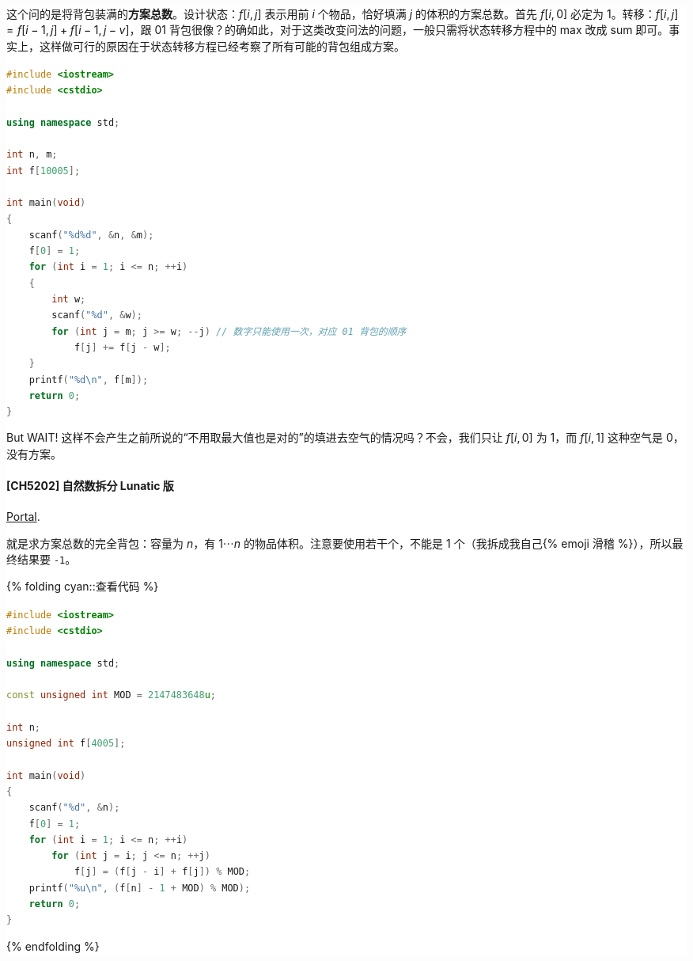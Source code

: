 这个问的是将背包装满的**方案总数**。设计状态：$f[i,j]$ 表示用前 $i$ 个物品，恰好填满 $j$ 的体积的方案总数。首先 $f[i,0]$ 必定为 $1$。转移：$f[i,j]=f[i-1,j]+f[i-1,j-v]$，跟 01 背包很像？的确如此，对于这类改变问法的问题，一般只需将状态转移方程中的 max 改成 sum 即可。事实上，这样做可行的原因在于状态转移方程已经考察了所有可能的背包组成方案。

```cpp
#include <iostream>
#include <cstdio>

using namespace std;

int n, m;
int f[10005];

int main(void)
{
    scanf("%d%d", &n, &m);
    f[0] = 1;
    for (int i = 1; i <= n; ++i)
    {
        int w;
        scanf("%d", &w);
        for (int j = m; j >= w; --j) // 数字只能使用一次，对应 01 背包的顺序
            f[j] += f[j - w];
    }
    printf("%d\n", f[m]);
    return 0;
}
```

But WAIT! 这样不会产生之前所说的“不用取最大值也是对的”的填进去空气的情况吗？不会，我们只让 $f[i,0]$ 为 $1$，而 $f[i,1]$ 这种空气是 $0$，没有方案。

#### [CH5202] 自然数拆分 Lunatic 版

[Portal](http://noi-test.zzstep.com/contest/0x50%E3%80%8C%E5%8A%A8%E6%80%81%E8%A7%84%E5%88%92%E3%80%8D%E4%BE%8B%E9%A2%98/5202%20%E8%87%AA%E7%84%B6%E6%95%B0%E6%8B%86%E5%88%86Lunatic%E7%89%88).

就是求方案总数的完全背包：容量为 $n$，有 $1\cdots n$ 的物品体积。注意要使用若干个，不能是 $1$ 个（我拆成我自己{% emoji 滑稽 %}），所以最终结果要 `-1`。

{% folding cyan::查看代码 %}
```cpp
#include <iostream>
#include <cstdio>

using namespace std;

const unsigned int MOD = 2147483648u;

int n;
unsigned int f[4005];

int main(void)
{
    scanf("%d", &n);
    f[0] = 1;
    for (int i = 1; i <= n; ++i)
        for (int j = i; j <= n; ++j)
            f[j] = (f[j - i] + f[j]) % MOD;
    printf("%u\n", (f[n] - 1 + MOD) % MOD);
    return 0;
}
```
{% endfolding %}
